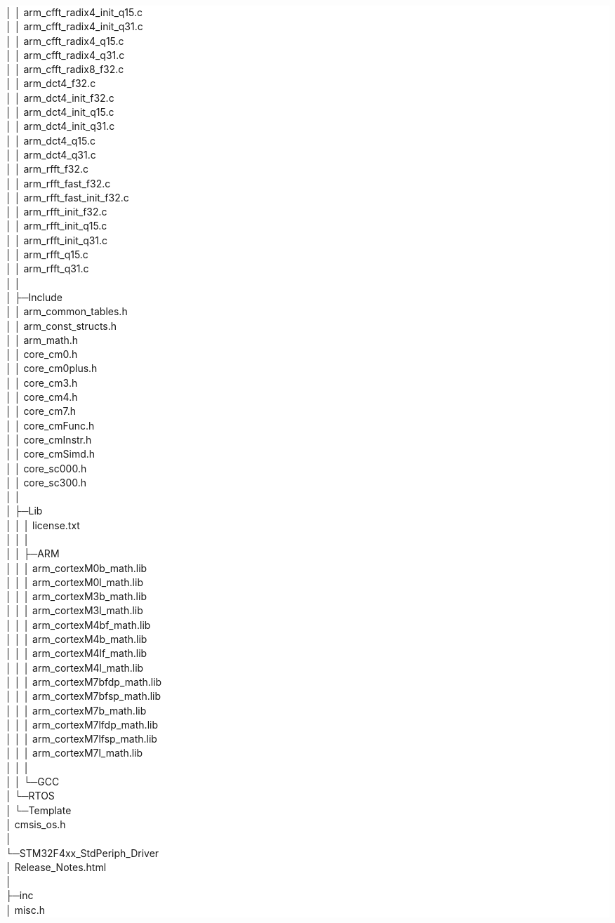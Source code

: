 │  │              arm_cfft_radix4_init_q15.c  
│  │              arm_cfft_radix4_init_q31.c  
│  │              arm_cfft_radix4_q15.c  
│  │              arm_cfft_radix4_q31.c  
│  │              arm_cfft_radix8_f32.c   
│  │              arm_dct4_f32.c  
│  │              arm_dct4_init_f32.c   
│  │              arm_dct4_init_q15.c   
│  │              arm_dct4_init_q31.c   
│  │              arm_dct4_q15.c  
│  │              arm_dct4_q31.c  
│  │              arm_rfft_f32.c   
│  │              arm_rfft_fast_f32.c  
│  │              arm_rfft_fast_init_f32.c  
│  │              arm_rfft_init_f32.c   
│  │              arm_rfft_init_q15.c  
│  │              arm_rfft_init_q31.c  
│  │              arm_rfft_q15.c  
│  │              arm_rfft_q31.c  
│  │                
│  ├─Include  
│  │      arm_common_tables.h   
│  │      arm_const_structs.h   
│  │      arm_math.h   
│  │      core_cm0.h   
│  │      core_cm0plus.h  
│  │      core_cm3.h   
│  │      core_cm4.h  
│  │      core_cm7.h   
│  │      core_cmFunc.h   
│  │      core_cmInstr.h   
│  │      core_cmSimd.h   
│  │      core_sc000.h  
│  │      core_sc300.h  
│  │        
│  ├─Lib   
│  │  │  license.txt   
│  │  │     
│  │  ├─ARM   
│  │  │      arm_cortexM0b_math.lib   
│  │  │      arm_cortexM0l_math.lib   
│  │  │      arm_cortexM3b_math.lib   
│  │  │      arm_cortexM3l_math.lib   
│  │  │      arm_cortexM4bf_math.lib  
│  │  │      arm_cortexM4b_math.lib   
│  │  │      arm_cortexM4lf_math.lib  
│  │  │      arm_cortexM4l_math.lib  
│  │  │      arm_cortexM7bfdp_math.lib  
│  │  │      arm_cortexM7bfsp_math.lib   
│  │  │      arm_cortexM7b_math.lib   
│  │  │      arm_cortexM7lfdp_math.lib   
│  │  │      arm_cortexM7lfsp_math.lib   
│  │  │      arm_cortexM7l_math.lib   
│  │  │        
│  │  └─GCC   
│  └─RTOS  
│      └─Template  
│              cmsis_os.h   
│                
└─STM32F4xx_StdPeriph_Driver  
    │  Release_Notes.html   
    │    
    ├─inc   
    │      misc.h  